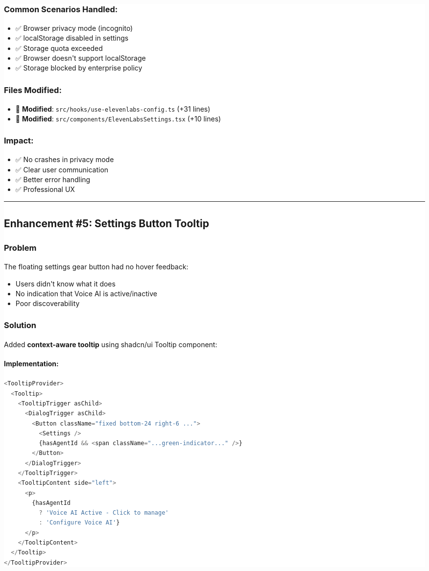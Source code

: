 ### Common Scenarios Handled:
- ✅ Browser privacy mode (incognito)
- ✅ localStorage disabled in settings
- ✅ Storage quota exceeded
- ✅ Browser doesn't support localStorage
- ✅ Storage blocked by enterprise policy

### Files Modified:
- 📝 **Modified**: `src/hooks/use-elevenlabs-config.ts` (+31 lines)
- 📝 **Modified**: `src/components/ElevenLabsSettings.tsx` (+10 lines)

### Impact:
- ✅ No crashes in privacy mode
- ✅ Clear user communication
- ✅ Better error handling
- ✅ Professional UX

---

## Enhancement #5: Settings Button Tooltip

### Problem
The floating settings gear button had no hover feedback:
- Users didn't know what it does
- No indication that Voice AI is active/inactive
- Poor discoverability

### Solution
Added **context-aware tooltip** using shadcn/ui Tooltip component:

#### Implementation:
```typescript
<TooltipProvider>
  <Tooltip>
    <TooltipTrigger asChild>
      <DialogTrigger asChild>
        <Button className="fixed bottom-24 right-6 ...">
          <Settings />
          {hasAgentId && <span className="...green-indicator..." />}
        </Button>
      </DialogTrigger>
    </TooltipTrigger>
    <TooltipContent side="left">
      <p>
        {hasAgentId 
          ? 'Voice AI Active - Click to manage' 
          : 'Configure Voice AI'}
      </p>
    </TooltipContent>
  </Tooltip>
</TooltipProvider>
```
